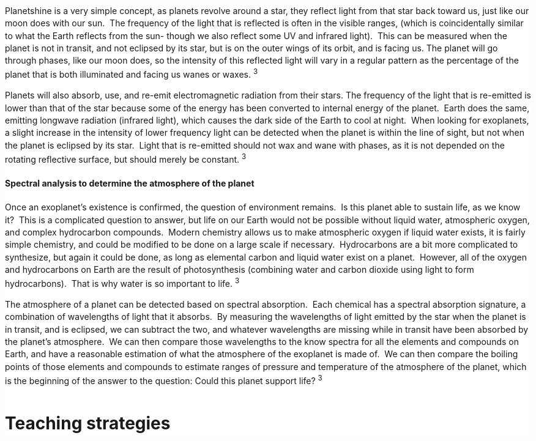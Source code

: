   Planetshine is a very simple concept, as planets revolve around a star, they reflect light from that star back toward us, just like our moon does with our sun.  The frequency of the light that is reflected is often in the visible ranges, (which is coincidentally similar to what the Earth reflects from the sun- though we also reflect some UV and infrared light).  This can be measured when the planet is not in transit, and not eclipsed by its star, but is on the outer wings of its orbit, and is facing us. The planet will go through phases, like our moon does, so the intensity of this reflected light will vary in a regular pattern as the percentage of the planet that is both illuminated and facing us wanes or waxes.
  <sup>
   3
  </sup>
 </p>
 <p>
  Planets will also absorb, use, and re-emit electromagnetic radiation from their stars. The frequency of the light that is re-emitted is lower than that of the star because some of the energy has been converted to internal energy of the planet.  Earth does the same, emitting longwave radiation (infrared light), which causes the dark side of the Earth to cool at night.  When looking for exoplanets, a slight increase in the intensity of lower frequency light can be detected when the planet is within the line of sight, but not when the planet is eclipsed by its star.  Light that is re-emitted should not wax and wane with phases, as it is not depended on the rotating reflective surface, but should merely be constant.
  <sup>
   3
  </sup>
 </p>
 <h4>
  Spectral analysis to determine the atmosphere of the planet
 </h4>
 <p>
  Once an exoplanet’s existence is confirmed, the question of environment remains.  Is this planet able to sustain life, as we know it?  This is a complicated question to answer, but life on our Earth would not be possible without liquid water, atmospheric oxygen, and complex hydrocarbon compounds.  Modern chemistry allows us to make atmospheric oxygen if liquid water exists, it is fairly simple chemistry, and could be modified to be done on a large scale if necessary.  Hydrocarbons are a bit more complicated to synthesize, but again it could be done, as long as elemental carbon and liquid water exist on a planet.  However, all of the oxygen and hydrocarbons on Earth are the result of photosynthesis (combining water and carbon dioxide using light to form hydrocarbons).  That is why water is so important to life.
  <sup>
   3
  </sup>
 </p>
 <p>
  The atmosphere of a planet can be detected based on spectral absorption.  Each chemical has a spectral absorption signature, a combination of wavelengths of light that it absorbs.  By measuring the wavelengths of light emitted by the star when the planet is in transit, and is eclipsed, we can subtract the two, and whatever wavelengths are missing while in transit have been absorbed by the planet’s atmosphere.  We can then compare those wavelengths to the know spectra for all the elements and compounds on Earth, and have a reasonable estimation of what the atmosphere of the exoplanet is made of.  We can then compare the boiling points of those elements and compounds to estimate ranges of pressure and temperature of the atmosphere of the planet, which is the beginning of the answer to the question: Could this planet support life?
  <sup>
   3
  </sup>
 </p>
 <h1>
  Teaching strategies
 </h1>
 <p>